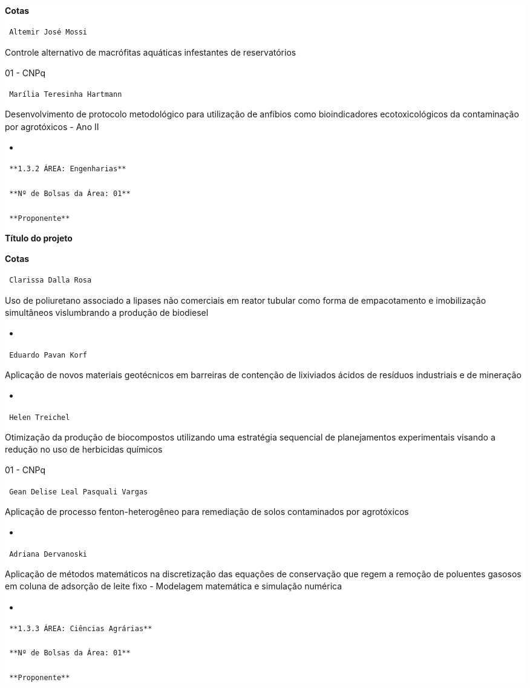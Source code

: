    **Cotas**

     Altemir José Mossi

   Controle alternativo de macrófitas aquáticas infestantes de reservatórios

   01 - CNPq

     Marília Teresinha Hartmann

   Desenvolvimento de protocolo metodológico para utilização de anfíbios como bioindicadores ecotoxicológicos da contaminação por agrotóxicos - Ano II

   -

     **1.3.2 ÁREA: Engenharias**

     **Nº de Bolsas da Área: 01**

     **Proponente**

   **Título do projeto**

   **Cotas**

     Clarissa Dalla Rosa

   Uso de poliuretano associado a lipases não comerciais em reator tubular como forma de empacotamento e imobilização simultâneos vislumbrando a produção de biodiesel

   -

     Eduardo Pavan Korf

   Aplicação de novos materiais geotécnicos em barreiras de contenção de lixiviados ácidos de resíduos industriais e de mineração

   -

     Helen Treichel

   Otimização da produção de biocompostos utilizando uma estratégia sequencial de planejamentos experimentais visando a redução no uso de herbicidas químicos

   01 - CNPq

     Gean Delise Leal Pasquali Vargas

   Aplicação de processo fenton-heterogêneo para remediação de solos contaminados por agrotóxicos

   -

     Adriana Dervanoski

   Aplicação de métodos matemáticos na discretização das equações de conservação que regem a remoção de poluentes gasosos em coluna de adsorção de leite fixo - Modelagem matemática e simulação numérica

   -

     **1.3.3 ÁREA: Ciências Agrárias**

     **Nº de Bolsas da Área: 01**

     **Proponente**
